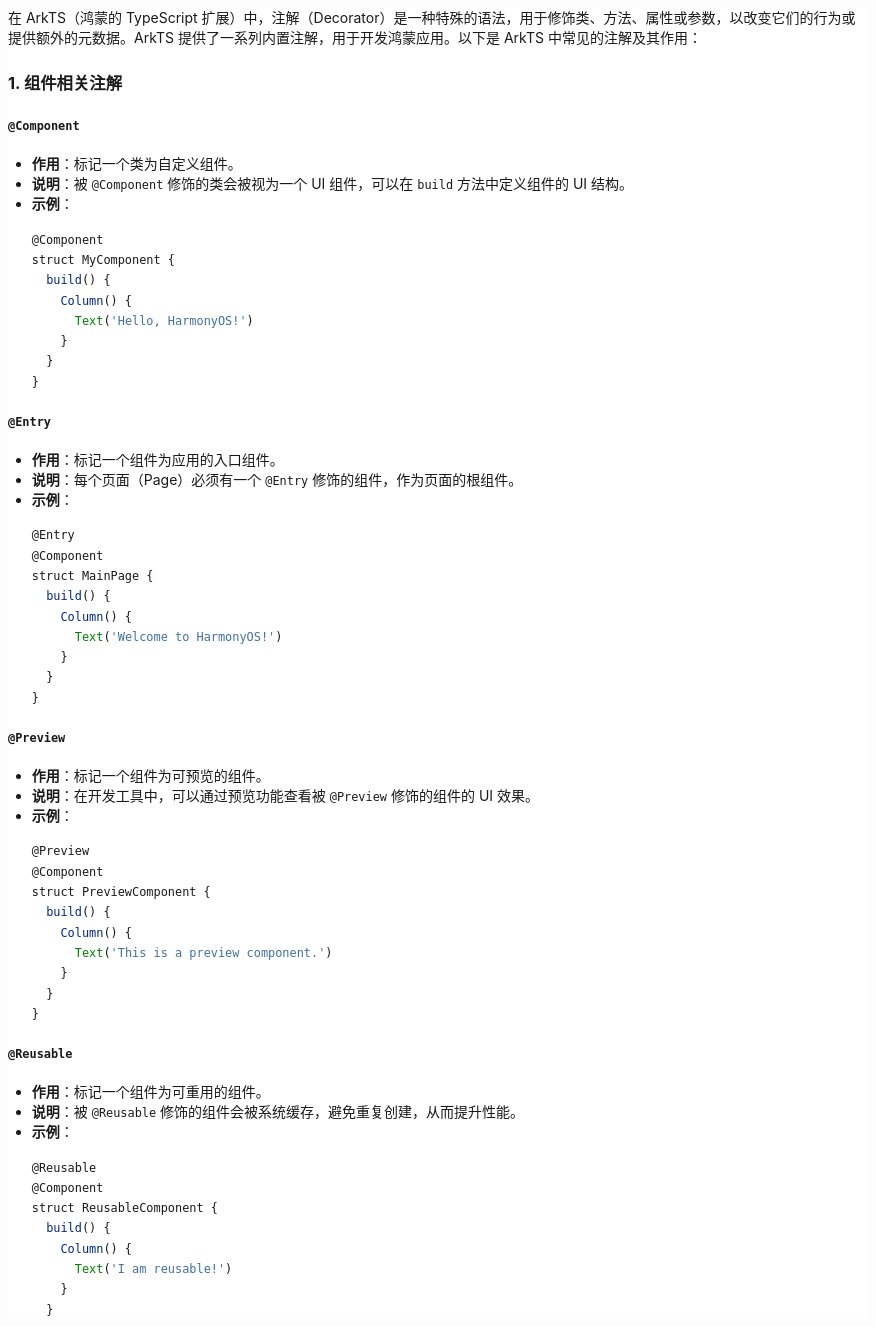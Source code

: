 在 ArkTS（鸿蒙的 TypeScript 扩展）中，注解（Decorator）是一种特殊的语法，用于修饰类、方法、属性或参数，以改变它们的行为或提供额外的元数据。ArkTS 提供了一系列内置注解，用于开发鸿蒙应用。以下是 ArkTS 中常见的注解及其作用：


### 1. **组件相关注解**
#### `@Component`
- **作用**：标记一个类为自定义组件。
- **说明**：被 `@Component` 修饰的类会被视为一个 UI 组件，可以在 `build` 方法中定义组件的 UI 结构。
- **示例**：
  ```typescript
  @Component
  struct MyComponent {
    build() {
      Column() {
        Text('Hello, HarmonyOS!')
      }
    }
  }
  ```

#### `@Entry`
- **作用**：标记一个组件为应用的入口组件。
- **说明**：每个页面（Page）必须有一个 `@Entry` 修饰的组件，作为页面的根组件。
- **示例**：
  ```typescript
  @Entry
  @Component
  struct MainPage {
    build() {
      Column() {
        Text('Welcome to HarmonyOS!')
      }
    }
  }
  ```

#### `@Preview`
- **作用**：标记一个组件为可预览的组件。
- **说明**：在开发工具中，可以通过预览功能查看被 `@Preview` 修饰的组件的 UI 效果。
- **示例**：
  ```typescript
  @Preview
  @Component
  struct PreviewComponent {
    build() {
      Column() {
        Text('This is a preview component.')
      }
    }
  }
  ```

#### `@Reusable`
- **作用**：标记一个组件为可重用的组件。
- **说明**：被 `@Reusable` 修饰的组件会被系统缓存，避免重复创建，从而提升性能。
- **示例**：
  ```typescript
  @Reusable
  @Component
  struct ReusableComponent {
    build() {
      Column() {
        Text('I am reusable!')
      }
    }
  ```